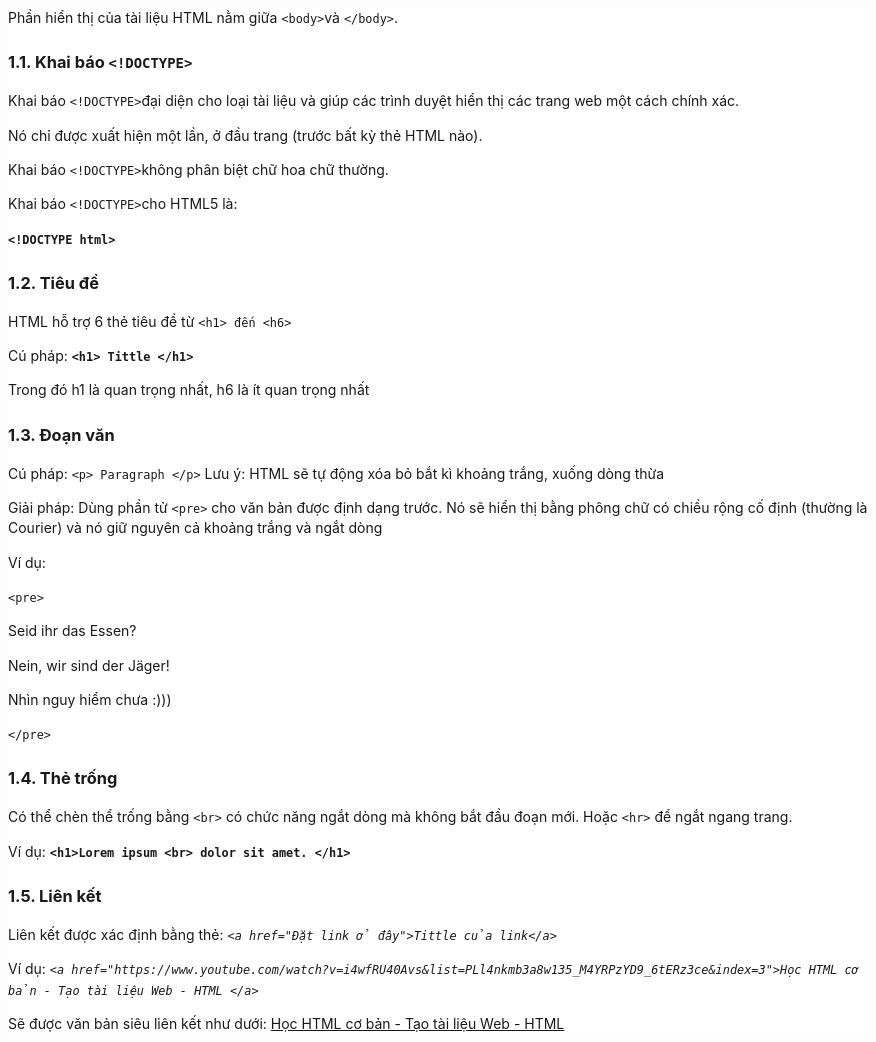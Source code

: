 Phần hiển thị của tài liệu HTML nằm giữa `<body>`và `</body>`.

### 1.1. Khai báo `<!DOCTYPE>`
Khai báo `<!DOCTYPE>`đại diện cho loại tài liệu và giúp các trình duyệt hiển thị các trang web một cách chính xác.

Nó chỉ được xuất hiện một lần, ở đầu trang (trước bất kỳ thẻ HTML nào).

Khai báo `<!DOCTYPE>`không phân biệt chữ hoa chữ thường.

Khai báo `<!DOCTYPE>`cho HTML5 là:

**`<!DOCTYPE html>`**

### 1.2.  Tiêu đề 
HTML hỗ trợ 6 thẻ tiêu đề từ  `<h1> đến <h6>`

Cú pháp: **`<h1> Tittle </h1>`**

Trong đó h1 là quan trọng nhất, h6 là ít quan trọng nhất

### 1.3. Đoạn văn 
Cú pháp: ` <p> Paragraph </p>
 `
Lưu ý: HTML sẽ tự động xóa bỏ bắt kì khoảng trắng, xuống dòng thừa 

Giải pháp: Dùng phần tử `<pre>` cho văn bản được định dạng trước. Nó sẽ hiển thị bằng phông chữ có chiều rộng cố định (thường là Courier) và nó giữ nguyên cả khoảng trắng và ngắt dòng

Ví dụ: 

`<pre>  `

Seid ihr das Essen? 

Nein, wir sind der Jäger!

Nhìn                    nguy       hiểm               chưa :)))

`</pre>`

### 1.4. Thẻ trống
Có thể chèn thể trống bằng `<br>` có chức năng ngắt dòng mà không bắt đầu đoạn mới. Hoặc `<hr>` để ngắt ngang trang. 

Ví dụ: **`<h1>Lorem ipsum <br> dolor sit amet. </h1>`**

### 1.5. Liên kết
Liên kết được xác định bằng thẻ: 
*`<a href="Đặt link ở đây">Tittle của link</a>`*

Ví dụ: *`<a href="https://www.youtube.com/watch?v=i4wfRU40Avs&list=PLl4nkmb3a8w135_M4YRPzYD9_6tERz3ce&index=3">Học HTML cơ bản - Tạo tài liệu Web - HTML </a>`*

Sẽ được văn bản siêu liên kết như dưới:
[Học HTML cơ bản - Tạo tài liệu Web - HTML](https://www.youtube.com/watch?v=i4wfRU40Avs&list=PLl4nkmb3a8w135_M4YRPzYD9_6tERz3ce&index=3) 
